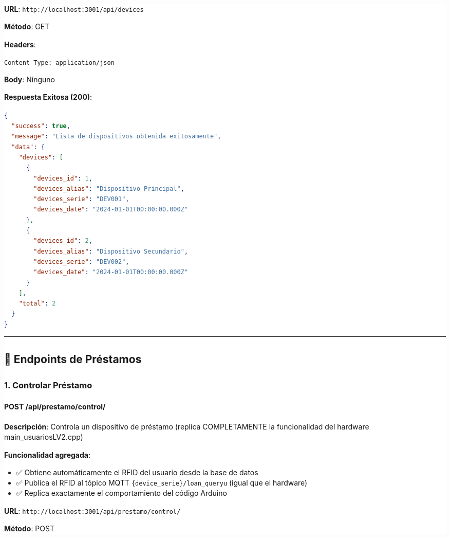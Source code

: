 **URL**: `http://localhost:3001/api/devices`

**Método**: GET

**Headers**: 
```
Content-Type: application/json
```

**Body**: Ninguno

**Respuesta Exitosa (200)**:
```json
{
  "success": true,
  "message": "Lista de dispositivos obtenida exitosamente",
  "data": {
    "devices": [
      {
        "devices_id": 1,
        "devices_alias": "Dispositivo Principal",
        "devices_serie": "DEV001",
        "devices_date": "2024-01-01T00:00:00.000Z"
      },
      {
        "devices_id": 2,
        "devices_alias": "Dispositivo Secundario",
        "devices_serie": "DEV002",
        "devices_date": "2024-01-01T00:00:00.000Z"
      }
    ],
    "total": 2
  }
}
```

---

## 🎯 Endpoints de Préstamos

### 1. Controlar Préstamo

#### POST /api/prestamo/control/
**Descripción**: Controla un dispositivo de préstamo (replica COMPLETAMENTE la funcionalidad del hardware main_usuariosLV2.cpp)

**Funcionalidad agregada**:
- ✅ Obtiene automáticamente el RFID del usuario desde la base de datos
- ✅ Publica el RFID al tópico MQTT `{device_serie}/loan_queryu` (igual que el hardware)
- ✅ Replica exactamente el comportamiento del código Arduino

**URL**: `http://localhost:3001/api/prestamo/control/`

**Método**: POST

